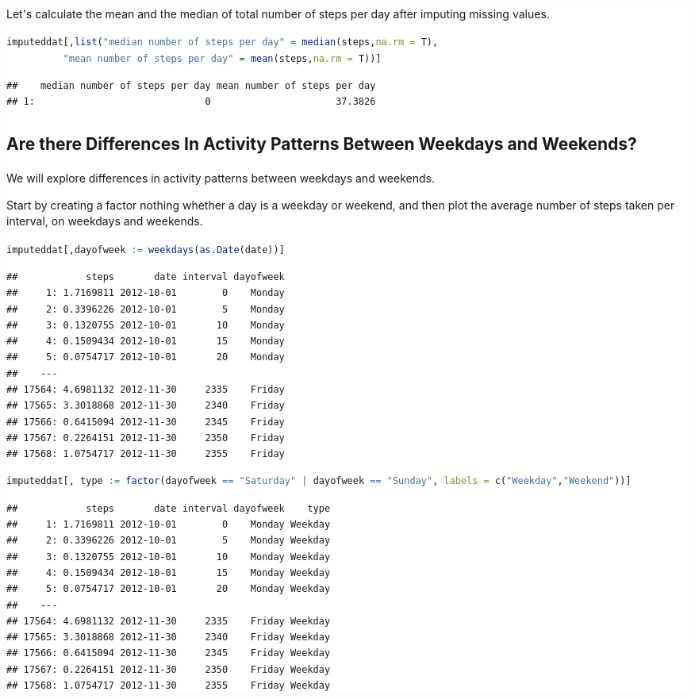 Let's calculate the mean and the median of total number of steps per day after imputing missing values.

```r
imputeddat[,list("median number of steps per day" = median(steps,na.rm = T),
          "mean number of steps per day" = mean(steps,na.rm = T))]
```

```
##    median number of steps per day mean number of steps per day
## 1:                              0                      37.3826
```

## Are there Differences In Activity Patterns Between Weekdays and Weekends?

We will explore differences in activity patterns between weekdays and weekends. 

Start by creating a factor nothing whether a day is a weekday or weekend, and then plot the average number of steps taken per interval, on weekdays and weekends.


```r
imputeddat[,dayofweek := weekdays(as.Date(date))]
```

```
##            steps       date interval dayofweek
##     1: 1.7169811 2012-10-01        0    Monday
##     2: 0.3396226 2012-10-01        5    Monday
##     3: 0.1320755 2012-10-01       10    Monday
##     4: 0.1509434 2012-10-01       15    Monday
##     5: 0.0754717 2012-10-01       20    Monday
##    ---                                        
## 17564: 4.6981132 2012-11-30     2335    Friday
## 17565: 3.3018868 2012-11-30     2340    Friday
## 17566: 0.6415094 2012-11-30     2345    Friday
## 17567: 0.2264151 2012-11-30     2350    Friday
## 17568: 1.0754717 2012-11-30     2355    Friday
```

```r
imputeddat[, type := factor(dayofweek == "Saturday" | dayofweek == "Sunday", labels = c("Weekday","Weekend"))]
```

```
##            steps       date interval dayofweek    type
##     1: 1.7169811 2012-10-01        0    Monday Weekday
##     2: 0.3396226 2012-10-01        5    Monday Weekday
##     3: 0.1320755 2012-10-01       10    Monday Weekday
##     4: 0.1509434 2012-10-01       15    Monday Weekday
##     5: 0.0754717 2012-10-01       20    Monday Weekday
##    ---                                                
## 17564: 4.6981132 2012-11-30     2335    Friday Weekday
## 17565: 3.3018868 2012-11-30     2340    Friday Weekday
## 17566: 0.6415094 2012-11-30     2345    Friday Weekday
## 17567: 0.2264151 2012-11-30     2350    Friday Weekday
## 17568: 1.0754717 2012-11-30     2355    Friday Weekday
```
